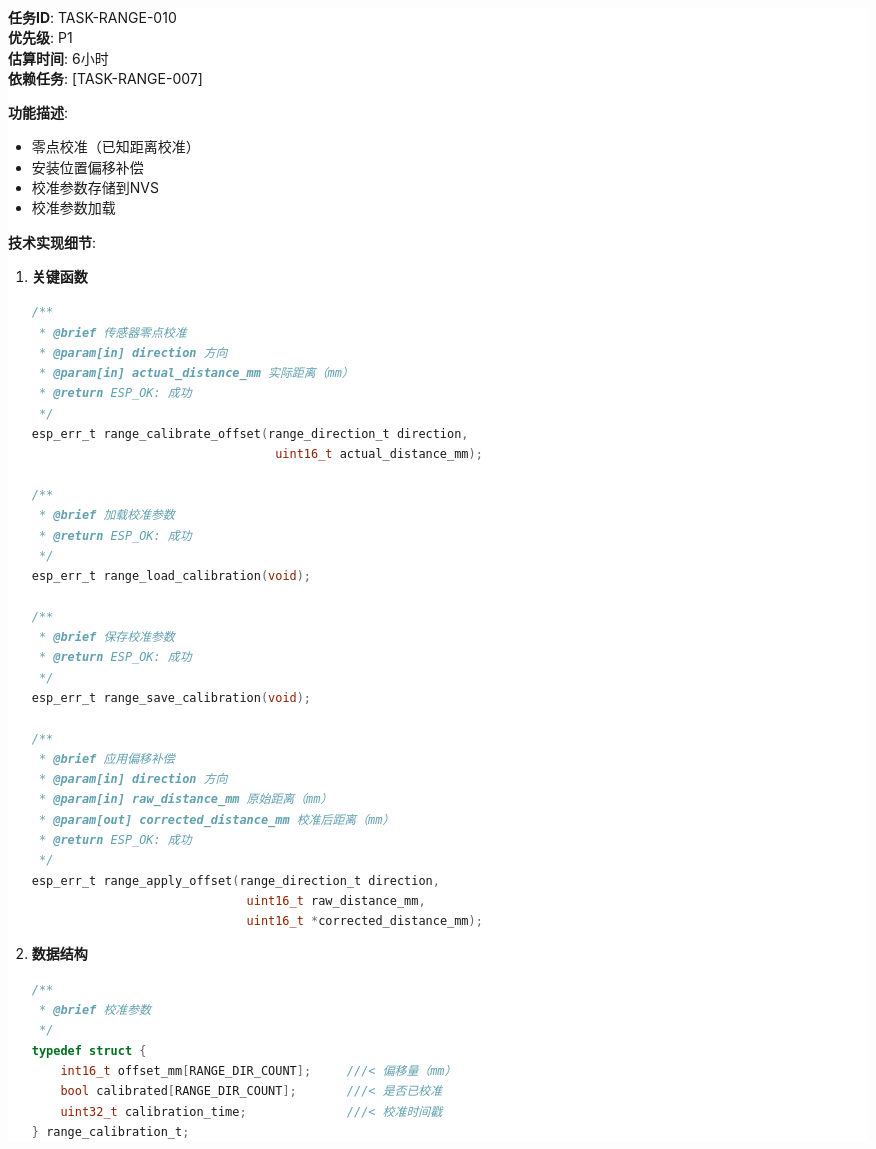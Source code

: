 **任务ID**: TASK-RANGE-010  
**优先级**: P1  
**估算时间**: 6小时  
**依赖任务**: [TASK-RANGE-007]

**功能描述**:
- 零点校准（已知距离校准）
- 安装位置偏移补偿
- 校准参数存储到NVS
- 校准参数加载

**技术实现细节**:

1. **关键函数**
   ```c
   /**
    * @brief 传感器零点校准
    * @param[in] direction 方向
    * @param[in] actual_distance_mm 实际距离（mm）
    * @return ESP_OK: 成功
    */
   esp_err_t range_calibrate_offset(range_direction_t direction,
                                     uint16_t actual_distance_mm);
   
   /**
    * @brief 加载校准参数
    * @return ESP_OK: 成功
    */
   esp_err_t range_load_calibration(void);
   
   /**
    * @brief 保存校准参数
    * @return ESP_OK: 成功
    */
   esp_err_t range_save_calibration(void);
   
   /**
    * @brief 应用偏移补偿
    * @param[in] direction 方向
    * @param[in] raw_distance_mm 原始距离（mm）
    * @param[out] corrected_distance_mm 校准后距离（mm）
    * @return ESP_OK: 成功
    */
   esp_err_t range_apply_offset(range_direction_t direction,
                                 uint16_t raw_distance_mm,
                                 uint16_t *corrected_distance_mm);
   ```

2. **数据结构**
   ```c
   /**
    * @brief 校准参数
    */
   typedef struct {
       int16_t offset_mm[RANGE_DIR_COUNT];     ///< 偏移量（mm）
       bool calibrated[RANGE_DIR_COUNT];       ///< 是否已校准
       uint32_t calibration_time;              ///< 校准时间戳
   } range_calibration_t;
   ```
